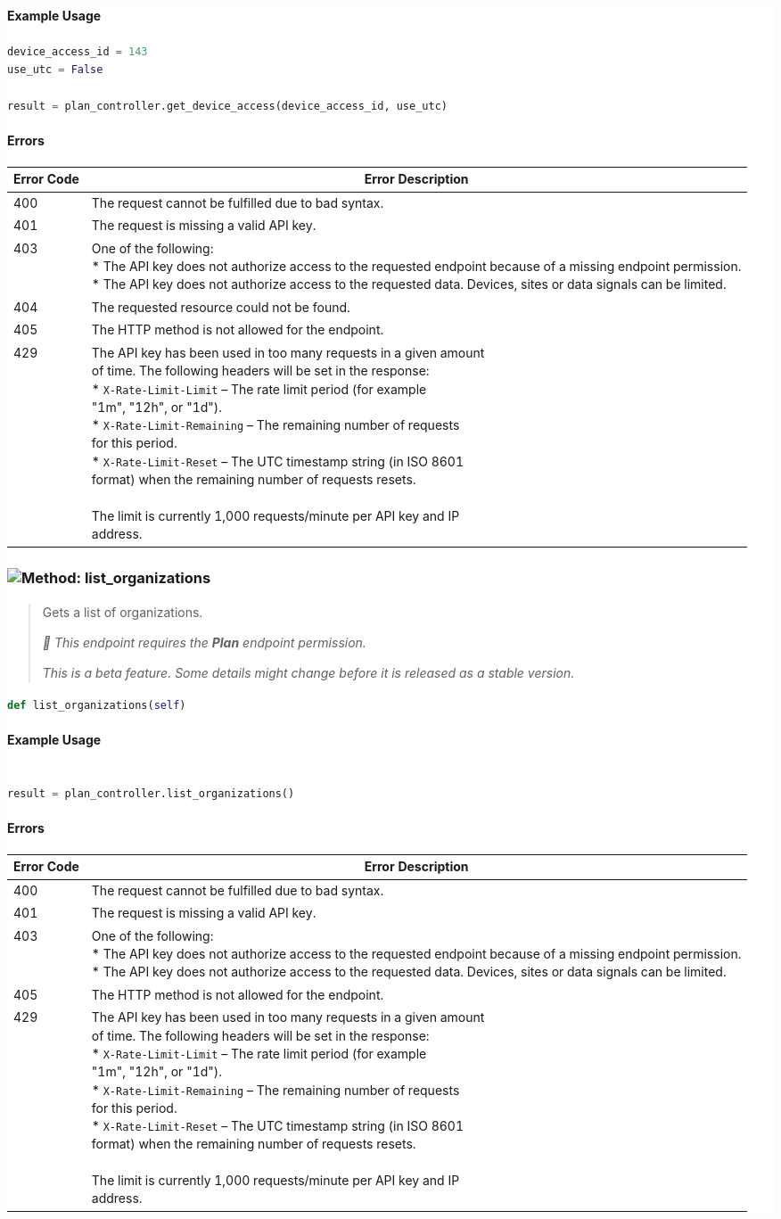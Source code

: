 

#### Example Usage

```python
device_access_id = 143
use_utc = False

result = plan_controller.get_device_access(device_access_id, use_utc)

```

#### Errors

| Error Code | Error Description |
|------------|-------------------|
| 400 | The request cannot be fulfilled due to bad syntax. |
| 401 | The request is missing a valid API key.<br> |
| 403 | One of the following:<br>* The API key does not authorize access to the requested endpoint because of a missing endpoint permission.<br>* The API key does not authorize access to the requested data. Devices, sites or data signals can be limited.<br> |
| 404 | The requested resource could not be found. |
| 405 | The HTTP method is not allowed for the endpoint. |
| 429 | The API key has been used in too many requests in a given amount<br>of time. The following headers will be set in the response:<br>* `X-Rate-Limit-Limit` – The rate limit period (for example<br>  "1m", "12h", or "1d").<br>* `X-Rate-Limit-Remaining` – The remaining number of requests<br>  for this period.<br>* `X-Rate-Limit-Reset` – The UTC timestamp string (in ISO 8601<br>  format) when the remaining number of requests resets.<br><br>The limit is currently 1,000 requests/minute per API key and IP<br>address.<br> |




### <a name="list_organizations"></a>![Method: ](https://apidocs.io/img/method.png ".PlanController.list_organizations") list_organizations

> Gets a list of organizations.
> 
> _🔐 This endpoint requires the **Plan** endpoint permission._
> 
> _This is a beta feature. Some details might change before it is
> released as a stable version._
> 

```python
def list_organizations(self)
```

#### Example Usage

```python

result = plan_controller.list_organizations()

```

#### Errors

| Error Code | Error Description |
|------------|-------------------|
| 400 | The request cannot be fulfilled due to bad syntax. |
| 401 | The request is missing a valid API key.<br> |
| 403 | One of the following:<br>* The API key does not authorize access to the requested endpoint because of a missing endpoint permission.<br>* The API key does not authorize access to the requested data. Devices, sites or data signals can be limited.<br> |
| 405 | The HTTP method is not allowed for the endpoint. |
| 429 | The API key has been used in too many requests in a given amount<br>of time. The following headers will be set in the response:<br>* `X-Rate-Limit-Limit` – The rate limit period (for example<br>  "1m", "12h", or "1d").<br>* `X-Rate-Limit-Remaining` – The remaining number of requests<br>  for this period.<br>* `X-Rate-Limit-Reset` – The UTC timestamp string (in ISO 8601<br>  format) when the remaining number of requests resets.<br><br>The limit is currently 1,000 requests/minute per API key and IP<br>address.<br> |
